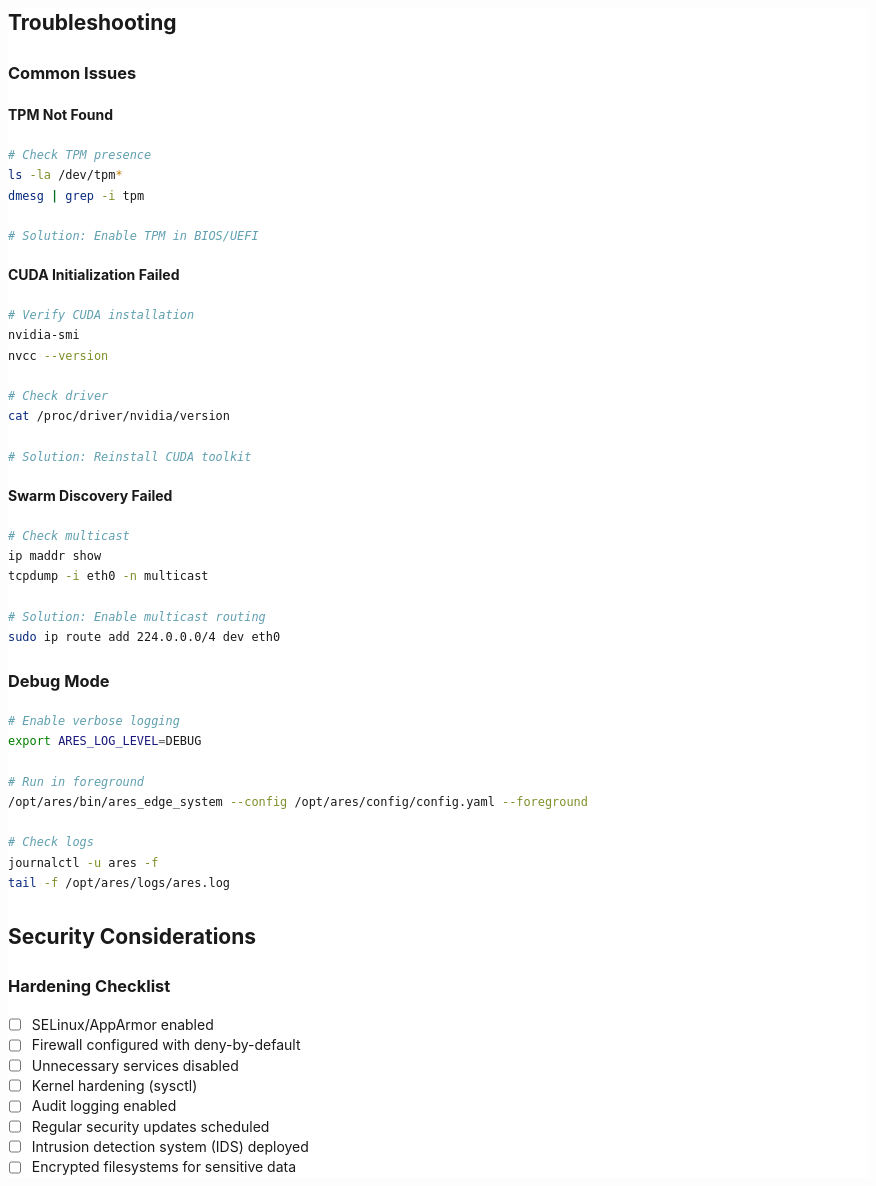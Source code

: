## Troubleshooting

### Common Issues

#### TPM Not Found
```bash
# Check TPM presence
ls -la /dev/tpm*
dmesg | grep -i tpm

# Solution: Enable TPM in BIOS/UEFI
```

#### CUDA Initialization Failed
```bash
# Verify CUDA installation
nvidia-smi
nvcc --version

# Check driver
cat /proc/driver/nvidia/version

# Solution: Reinstall CUDA toolkit
```

#### Swarm Discovery Failed
```bash
# Check multicast
ip maddr show
tcpdump -i eth0 -n multicast

# Solution: Enable multicast routing
sudo ip route add 224.0.0.0/4 dev eth0
```

### Debug Mode
```bash
# Enable verbose logging
export ARES_LOG_LEVEL=DEBUG

# Run in foreground
/opt/ares/bin/ares_edge_system --config /opt/ares/config/config.yaml --foreground

# Check logs
journalctl -u ares -f
tail -f /opt/ares/logs/ares.log
```

## Security Considerations

### Hardening Checklist
- [ ] SELinux/AppArmor enabled
- [ ] Firewall configured with deny-by-default
- [ ] Unnecessary services disabled
- [ ] Kernel hardening (sysctl)
- [ ] Audit logging enabled
- [ ] Regular security updates scheduled
- [ ] Intrusion detection system (IDS) deployed
- [ ] Encrypted filesystems for sensitive data
